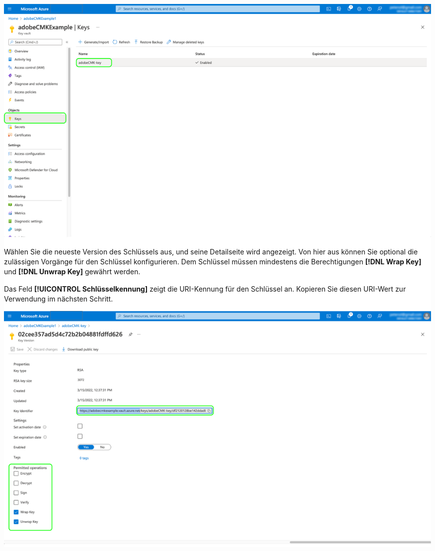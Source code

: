 ![Schlüssel auswählen](../images/governance-privacy-security/customer-managed-keys/select-key.png)

Wählen Sie die neueste Version des Schlüssels aus, und seine Detailseite wird angezeigt. Von hier aus können Sie optional die zulässigen Vorgänge für den Schlüssel konfigurieren. Dem Schlüssel müssen mindestens die Berechtigungen **[!DNL Wrap Key]** und **[!DNL Unwrap Key]** gewährt werden.

Das Feld **[!UICONTROL Schlüsselkennung]** zeigt die URI-Kennung für den Schlüssel an. Kopieren Sie diesen URI-Wert zur Verwendung im nächsten Schritt.

![Schlüssel-URL kopieren](../images/governance-privacy-security/customer-managed-keys/copy-key-url.png)
